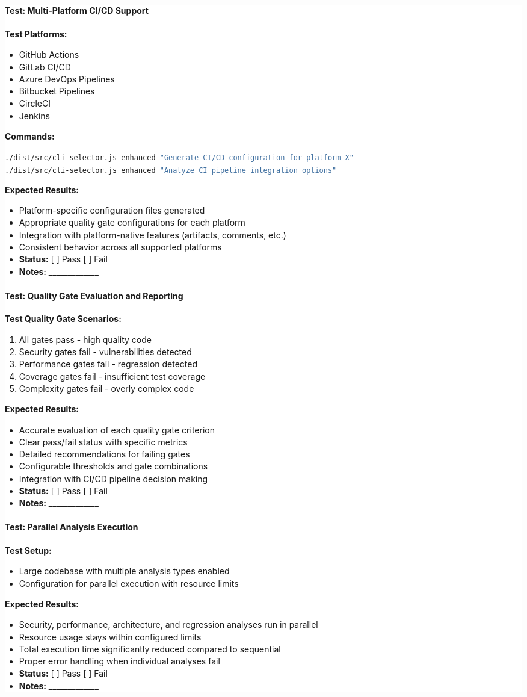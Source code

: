 #### Test: Multi-Platform CI/CD Support
**Test Platforms:**
- GitHub Actions
- GitLab CI/CD
- Azure DevOps Pipelines
- Bitbucket Pipelines
- CircleCI
- Jenkins

**Commands:**
```bash
./dist/src/cli-selector.js enhanced "Generate CI/CD configuration for platform X"
./dist/src/cli-selector.js enhanced "Analyze CI pipeline integration options"
```

**Expected Results:**
- Platform-specific configuration files generated
- Appropriate quality gate configurations for each platform
- Integration with platform-native features (artifacts, comments, etc.)
- Consistent behavior across all supported platforms
- **Status:** [ ] Pass [ ] Fail
- **Notes:** _____________

#### Test: Quality Gate Evaluation and Reporting
**Test Quality Gate Scenarios:**
1. All gates pass - high quality code
2. Security gates fail - vulnerabilities detected
3. Performance gates fail - regression detected
4. Coverage gates fail - insufficient test coverage
5. Complexity gates fail - overly complex code

**Expected Results:**
- Accurate evaluation of each quality gate criterion
- Clear pass/fail status with specific metrics
- Detailed recommendations for failing gates
- Configurable thresholds and gate combinations
- Integration with CI/CD pipeline decision making
- **Status:** [ ] Pass [ ] Fail
- **Notes:** _____________

#### Test: Parallel Analysis Execution
**Test Setup:**
- Large codebase with multiple analysis types enabled
- Configuration for parallel execution with resource limits

**Expected Results:**
- Security, performance, architecture, and regression analyses run in parallel
- Resource usage stays within configured limits
- Total execution time significantly reduced compared to sequential
- Proper error handling when individual analyses fail
- **Status:** [ ] Pass [ ] Fail
- **Notes:** _____________
